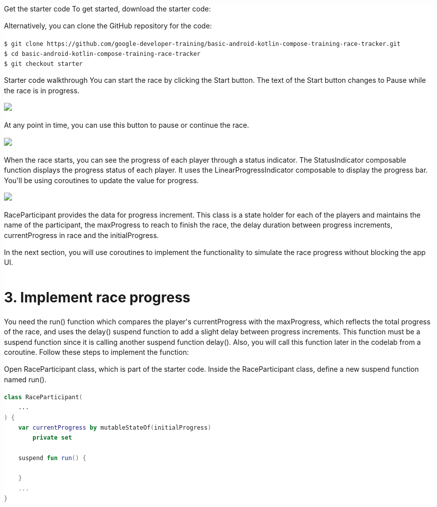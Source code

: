 Get the starter code
To get started, download the starter code:


Alternatively, you can clone the GitHub repository for the code:

```
$ git clone https://github.com/google-developer-training/basic-android-kotlin-compose-training-race-tracker.git
$ cd basic-android-kotlin-compose-training-race-tracker
$ git checkout starter
```

Starter code walkthrough
You can start the race by clicking the Start button. The text of the Start button changes to Pause while the race is in progress.

![](https://developer.android.com/static/codelabs/basic-android-kotlin-compose-coroutines-android-studio/img/2ee492f277625f0a_856.png)

At any point in time, you can use this button to pause or continue the race.

![](https://developer.android.com/static/codelabs/basic-android-kotlin-compose-coroutines-android-studio/img/50e992f4cf6836b7_856.png)

When the race starts, you can see the progress of each player through a status indicator. The StatusIndicator composable function displays the progress status of each player. It uses the LinearProgressIndicator composable to display the progress bar. You'll be using coroutines to update the value for progress.

![](https://developer.android.com/static/codelabs/basic-android-kotlin-compose-coroutines-android-studio/img/79cf74d82eacae6f_856.png)

RaceParticipant provides the data for progress increment. This class is a state holder for each of the players and maintains the name of the participant, the maxProgress to reach to finish the race, the delay duration between progress increments, currentProgress in race and the initialProgress.

In the next section, you will use coroutines to implement the functionality to simulate the race progress without blocking the app UI.


# 3. Implement race progress
You need the run() function which compares the player's currentProgress with the maxProgress, which reflects the total progress of the race, and uses the delay() suspend function to add a slight delay between progress increments. This function must be a suspend function since it is calling another suspend function delay(). Also, you will call this function later in the codelab from a coroutine. Follow these steps to implement the function:

Open RaceParticipant class, which is part of the starter code.
Inside the RaceParticipant class, define a new suspend function named run().

```kt
class RaceParticipant(
    ...
) {
    var currentProgress by mutableStateOf(initialProgress)
        private set

    suspend fun run() {
        
    }
    ...
}
```
